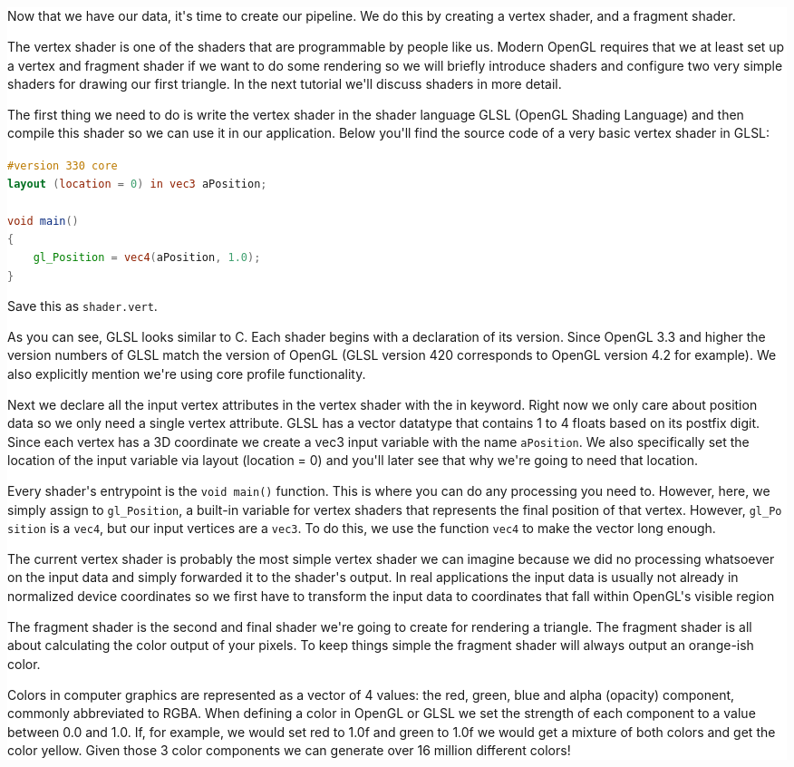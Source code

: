 Now that we have our data, it's time to create our pipeline. We do this by creating a vertex shader, and a fragment shader.

The vertex shader is one of the shaders that are programmable by people like us. Modern OpenGL requires that we at least set up a vertex and fragment shader if we want to do some rendering so we will briefly introduce shaders and configure two very simple shaders for drawing our first triangle. In the next tutorial we'll discuss shaders in more detail.

The first thing we need to do is write the vertex shader in the shader language GLSL (OpenGL Shading Language) and then compile this shader so we can use it in our application. Below you'll find the source code of a very basic vertex shader in GLSL:

```glsl
#version 330 core
layout (location = 0) in vec3 aPosition;

void main()
{
    gl_Position = vec4(aPosition, 1.0);
}
```

Save this as `shader.vert`.

As you can see, GLSL looks similar to C. Each shader begins with a declaration of its version. Since OpenGL 3.3 and higher the version numbers of GLSL match the version of OpenGL (GLSL version 420 corresponds to OpenGL version 4.2 for example). We also explicitly mention we're using core profile functionality.

Next we declare all the input vertex attributes in the vertex shader with the in keyword. Right now we only care about position data so we only need a single vertex attribute. GLSL has a vector datatype that contains 1 to 4 floats based on its postfix digit. Since each vertex has a 3D coordinate we create a vec3 input variable with the name `aPosition`. We also specifically set the location of the input variable via layout (location = 0) and you'll later see that why we're going to need that location.

Every shader's entrypoint is the `void main()` function. This is where you can do any processing you need to. However, here, we simply assign to `gl_Position`, a built-in variable for vertex shaders that represents the final position of that vertex. However, `gl_Position` is a `vec4`, but our input vertices are a `vec3`. To do this, we use the function `vec4` to make the vector long enough.

The current vertex shader is probably the most simple vertex shader we can imagine because we did no processing whatsoever on the input data and simply forwarded it to the shader's output. In real applications the input data is usually not already in normalized device coordinates so we first have to transform the input data to coordinates that fall within OpenGL's visible region

The fragment shader is the second and final shader we're going to create for rendering a triangle. The fragment shader is all about calculating the color output of your pixels. To keep things simple the fragment shader will always output an orange-ish color.

Colors in computer graphics are represented as a vector of 4 values: the red, green, blue and alpha (opacity) component, commonly abbreviated to RGBA. When defining a color in OpenGL or GLSL we set the strength of each component to a value between 0.0 and 1.0. If, for example, we would set red to 1.0f and green to 1.0f we would get a mixture of both colors and get the color yellow. Given those 3 color components we can generate over 16 million different colors!
